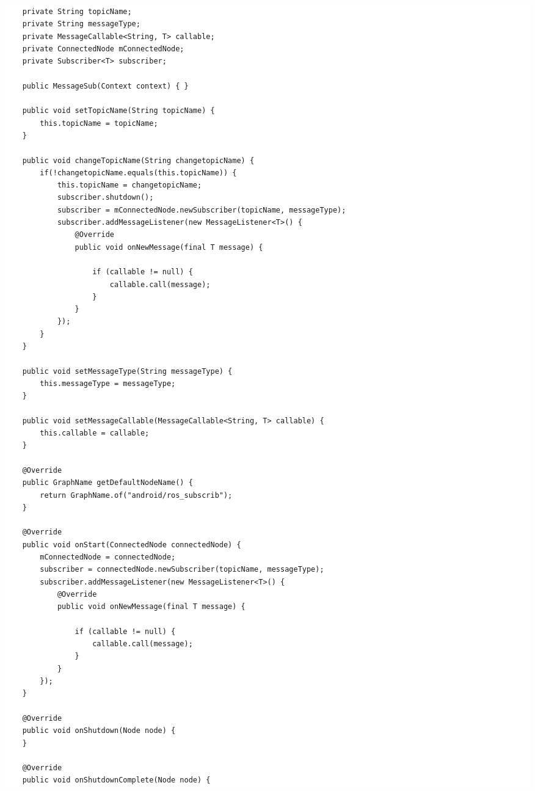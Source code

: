 ```
    private String topicName;
    private String messageType;
    private MessageCallable<String, T> callable;
    private ConnectedNode mConnectedNode;
    private Subscriber<T> subscriber;

    public MessageSub(Context context) { }

    public void setTopicName(String topicName) {
        this.topicName = topicName;
    }

    public void changeTopicName(String changetopicName) {
        if(!changetopicName.equals(this.topicName)) {
            this.topicName = changetopicName;
            subscriber.shutdown();
            subscriber = mConnectedNode.newSubscriber(topicName, messageType);
            subscriber.addMessageListener(new MessageListener<T>() {
                @Override
                public void onNewMessage(final T message) {

                    if (callable != null) {
                        callable.call(message);
                    }
                }
            });
        }
    }

    public void setMessageType(String messageType) {
        this.messageType = messageType;
    }

    public void setMessageCallable(MessageCallable<String, T> callable) {
        this.callable = callable;
    }

    @Override
    public GraphName getDefaultNodeName() {
        return GraphName.of("android/ros_subscrib");
    }

    @Override
    public void onStart(ConnectedNode connectedNode) {
        mConnectedNode = connectedNode;
        subscriber = connectedNode.newSubscriber(topicName, messageType);
        subscriber.addMessageListener(new MessageListener<T>() {
            @Override
            public void onNewMessage(final T message) {

                if (callable != null) {
                    callable.call(message);
                }
            }
        });
    }

    @Override
    public void onShutdown(Node node) {
    }

    @Override
    public void onShutdownComplete(Node node) {
```